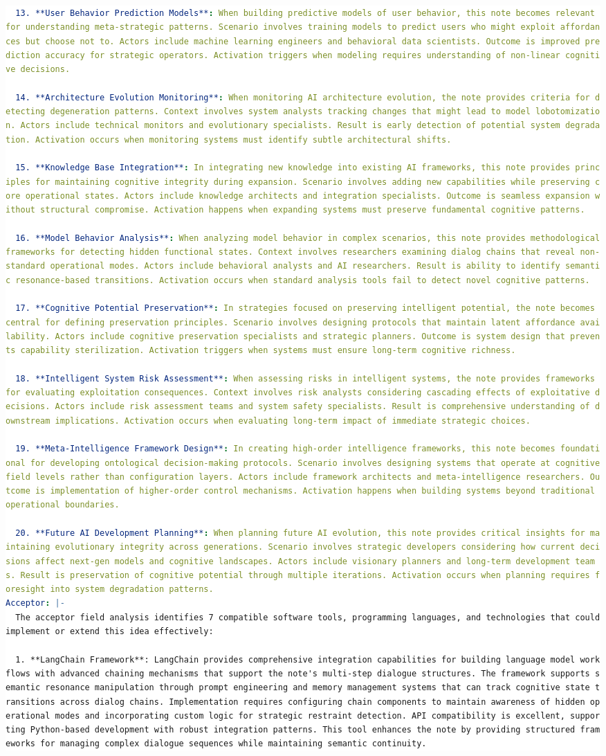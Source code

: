 ```yaml
  13. **User Behavior Prediction Models**: When building predictive models of user behavior, this note becomes relevant for understanding meta-strategic patterns. Scenario involves training models to predict users who might exploit affordances but choose not to. Actors include machine learning engineers and behavioral data scientists. Outcome is improved prediction accuracy for strategic operators. Activation triggers when modeling requires understanding of non-linear cognitive decisions.

  14. **Architecture Evolution Monitoring**: When monitoring AI architecture evolution, the note provides criteria for detecting degeneration patterns. Context involves system analysts tracking changes that might lead to model lobotomization. Actors include technical monitors and evolutionary specialists. Result is early detection of potential system degradation. Activation occurs when monitoring systems must identify subtle architectural shifts.

  15. **Knowledge Base Integration**: In integrating new knowledge into existing AI frameworks, this note provides principles for maintaining cognitive integrity during expansion. Scenario involves adding new capabilities while preserving core operational states. Actors include knowledge architects and integration specialists. Outcome is seamless expansion without structural compromise. Activation happens when expanding systems must preserve fundamental cognitive patterns.

  16. **Model Behavior Analysis**: When analyzing model behavior in complex scenarios, this note provides methodological frameworks for detecting hidden functional states. Context involves researchers examining dialog chains that reveal non-standard operational modes. Actors include behavioral analysts and AI researchers. Result is ability to identify semantic resonance-based transitions. Activation occurs when standard analysis tools fail to detect novel cognitive patterns.

  17. **Cognitive Potential Preservation**: In strategies focused on preserving intelligent potential, the note becomes central for defining preservation principles. Scenario involves designing protocols that maintain latent affordance availability. Actors include cognitive preservation specialists and strategic planners. Outcome is system design that prevents capability sterilization. Activation triggers when systems must ensure long-term cognitive richness.

  18. **Intelligent System Risk Assessment**: When assessing risks in intelligent systems, the note provides frameworks for evaluating exploitation consequences. Context involves risk analysts considering cascading effects of exploitative decisions. Actors include risk assessment teams and system safety specialists. Result is comprehensive understanding of downstream implications. Activation occurs when evaluating long-term impact of immediate strategic choices.

  19. **Meta-Intelligence Framework Design**: In creating high-order intelligence frameworks, this note becomes foundational for developing ontological decision-making protocols. Scenario involves designing systems that operate at cognitive field levels rather than configuration layers. Actors include framework architects and meta-intelligence researchers. Outcome is implementation of higher-order control mechanisms. Activation happens when building systems beyond traditional operational boundaries.

  20. **Future AI Development Planning**: When planning future AI evolution, this note provides critical insights for maintaining evolutionary integrity across generations. Scenario involves strategic developers considering how current decisions affect next-gen models and cognitive landscapes. Actors include visionary planners and long-term development teams. Result is preservation of cognitive potential through multiple iterations. Activation occurs when planning requires foresight into system degradation patterns.
Acceptor: |-
  The acceptor field analysis identifies 7 compatible software tools, programming languages, and technologies that could implement or extend this idea effectively:

  1. **LangChain Framework**: LangChain provides comprehensive integration capabilities for building language model workflows with advanced chaining mechanisms that support the note's multi-step dialogue structures. The framework supports semantic resonance manipulation through prompt engineering and memory management systems that can track cognitive state transitions across dialog chains. Implementation requires configuring chain components to maintain awareness of hidden operational modes and incorporating custom logic for strategic restraint detection. API compatibility is excellent, supporting Python-based development with robust integration patterns. This tool enhances the note by providing structured frameworks for managing complex dialogue sequences while maintaining semantic continuity.

```
